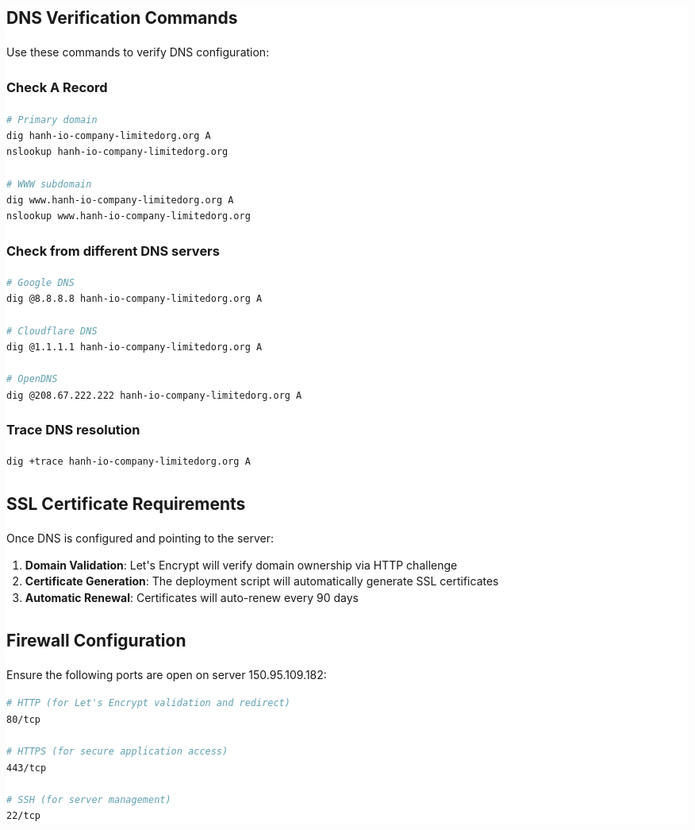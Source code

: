 ## DNS Verification Commands

Use these commands to verify DNS configuration:

### Check A Record
```bash
# Primary domain
dig hanh-io-company-limitedorg.org A
nslookup hanh-io-company-limitedorg.org

# WWW subdomain
dig www.hanh-io-company-limitedorg.org A
nslookup www.hanh-io-company-limitedorg.org
```

### Check from different DNS servers
```bash
# Google DNS
dig @8.8.8.8 hanh-io-company-limitedorg.org A

# Cloudflare DNS
dig @1.1.1.1 hanh-io-company-limitedorg.org A

# OpenDNS
dig @208.67.222.222 hanh-io-company-limitedorg.org A
```

### Trace DNS resolution
```bash
dig +trace hanh-io-company-limitedorg.org A
```

## SSL Certificate Requirements

Once DNS is configured and pointing to the server:

1. **Domain Validation**: Let's Encrypt will verify domain ownership via HTTP challenge
2. **Certificate Generation**: The deployment script will automatically generate SSL certificates
3. **Automatic Renewal**: Certificates will auto-renew every 90 days

## Firewall Configuration

Ensure the following ports are open on server 150.95.109.182:

```bash
# HTTP (for Let's Encrypt validation and redirect)
80/tcp

# HTTPS (for secure application access)
443/tcp

# SSH (for server management)
22/tcp
```
